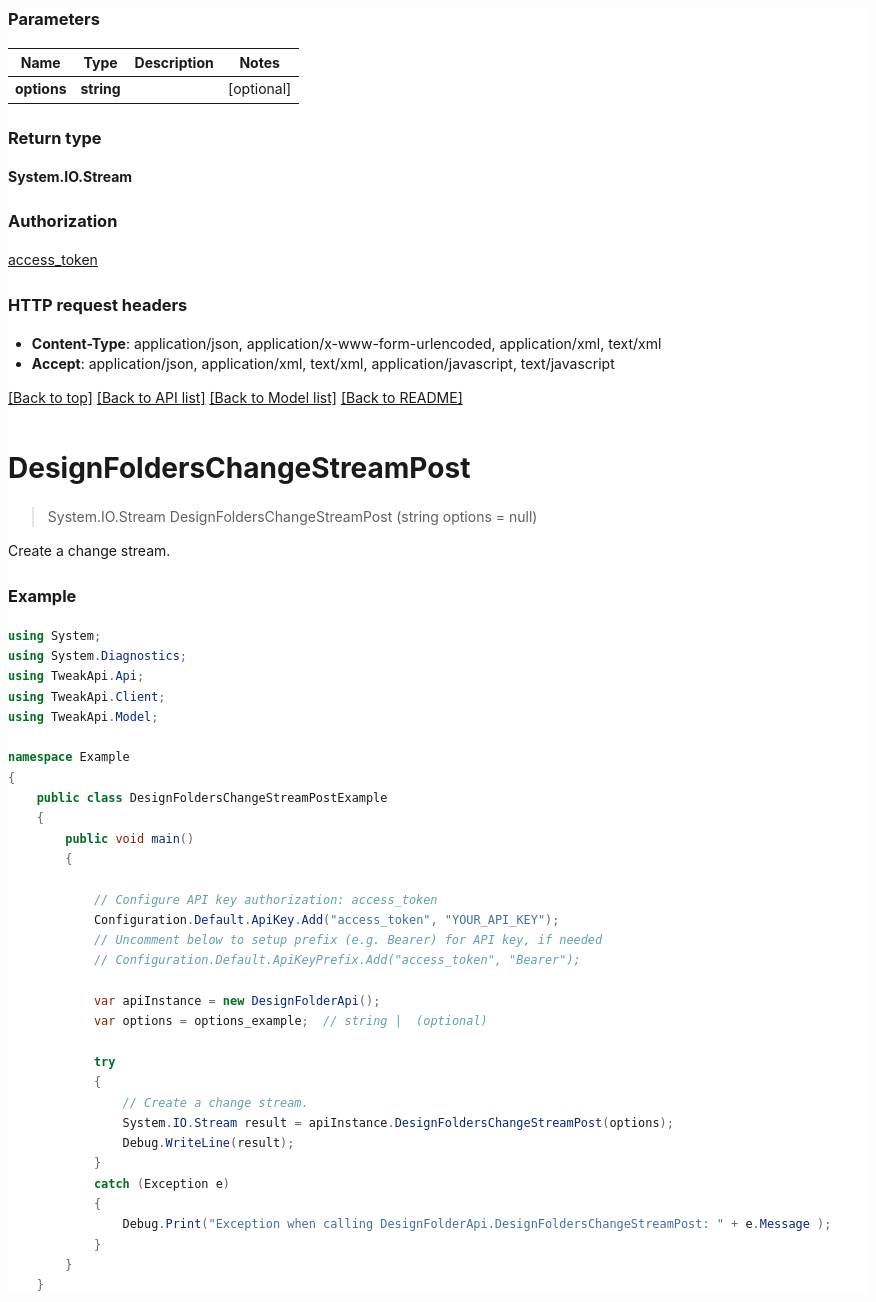 ### Parameters

Name | Type | Description  | Notes
------------- | ------------- | ------------- | -------------
 **options** | **string**|  | [optional] 

### Return type

**System.IO.Stream**

### Authorization

[access_token](../README.md#access_token)

### HTTP request headers

 - **Content-Type**: application/json, application/x-www-form-urlencoded, application/xml, text/xml
 - **Accept**: application/json, application/xml, text/xml, application/javascript, text/javascript

[[Back to top]](#) [[Back to API list]](../README.md#documentation-for-api-endpoints) [[Back to Model list]](../README.md#documentation-for-models) [[Back to README]](../README.md)

<a name="designfolderschangestreampost"></a>
# **DesignFoldersChangeStreamPost**
> System.IO.Stream DesignFoldersChangeStreamPost (string options = null)

Create a change stream.

### Example
```csharp
using System;
using System.Diagnostics;
using TweakApi.Api;
using TweakApi.Client;
using TweakApi.Model;

namespace Example
{
    public class DesignFoldersChangeStreamPostExample
    {
        public void main()
        {
            
            // Configure API key authorization: access_token
            Configuration.Default.ApiKey.Add("access_token", "YOUR_API_KEY");
            // Uncomment below to setup prefix (e.g. Bearer) for API key, if needed
            // Configuration.Default.ApiKeyPrefix.Add("access_token", "Bearer");

            var apiInstance = new DesignFolderApi();
            var options = options_example;  // string |  (optional) 

            try
            {
                // Create a change stream.
                System.IO.Stream result = apiInstance.DesignFoldersChangeStreamPost(options);
                Debug.WriteLine(result);
            }
            catch (Exception e)
            {
                Debug.Print("Exception when calling DesignFolderApi.DesignFoldersChangeStreamPost: " + e.Message );
            }
        }
    }
```